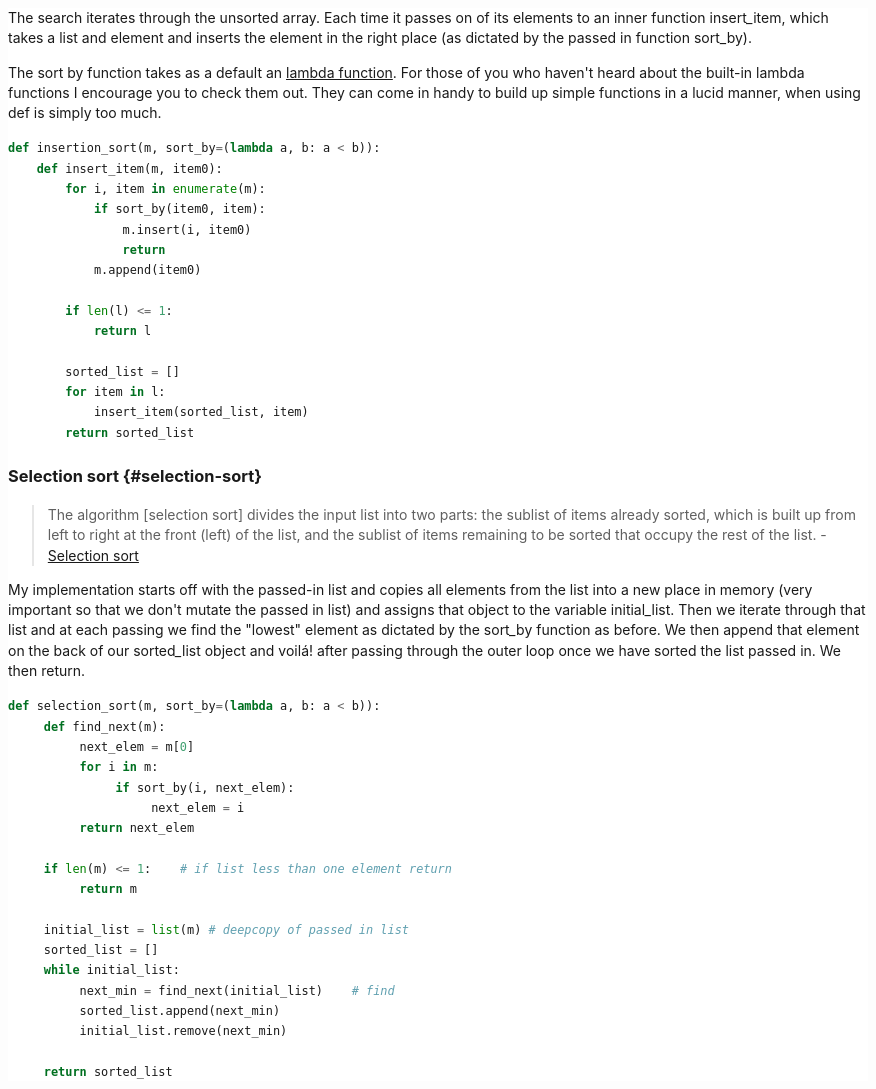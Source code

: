 The search iterates through the unsorted array. Each time it passes on of its elements to an inner function insert<em>\_</em>item, which takes a list and element and inserts the element in the right place (as dictated by the passed in function sort\_by).

The sort by function takes as a default an [lambda function](https://pythonconquerstheuniverse.wordpress.com/2011/08/29/lambda%5Ftutorial/). For those of you who haven't heard about the built-in lambda functions I encourage you to check them out. They can come in handy to build up simple functions in a lucid manner, when using def is simply too much.

```python
def insertion_sort(m, sort_by=(lambda a, b: a < b)):
    def insert_item(m, item0):
        for i, item in enumerate(m):
            if sort_by(item0, item):
                m.insert(i, item0)
                return
            m.append(item0)

        if len(l) <= 1:
            return l

        sorted_list = []
        for item in l:
            insert_item(sorted_list, item)
        return sorted_list
```


### Selection sort {#selection-sort}

<blockquote>
<p>The algorithm [selection sort] divides the input list into two parts: the sublist of items already sorted, which is built up from left to right at the front (left) of the list, and the sublist of items remaining to be sorted that occupy the rest of the list. - <a href="https://en.wikipedia.org/wiki/selection_sort" title="Wikipedia: Selection sort">Selection sort</a></p>
</blockquote>

My implementation  starts off with the passed-in list and copies all elements from the list into a new place in memory (very important so that we don't mutate the passed in list) and assigns that object to the variable initial<em>\_</em>list. Then we iterate through that list and at each passing we find the "lowest" element as dictated by the sort<em>\_</em>by function as before. We then append that element on the back of our sorted<em>\_</em>list object and voilá! after passing through the outer loop once we have sorted the list passed in. We then return.

```python
def selection_sort(m, sort_by=(lambda a, b: a < b)):
     def find_next(m):
          next_elem = m[0]
          for i in m:
               if sort_by(i, next_elem):
                    next_elem = i
          return next_elem

     if len(m) <= 1:	# if list less than one element return
          return m

     initial_list = list(m)	# deepcopy of passed in list
     sorted_list = []
     while initial_list:
          next_min = find_next(initial_list)	# find
          sorted_list.append(next_min)
          initial_list.remove(next_min)

     return sorted_list
```
